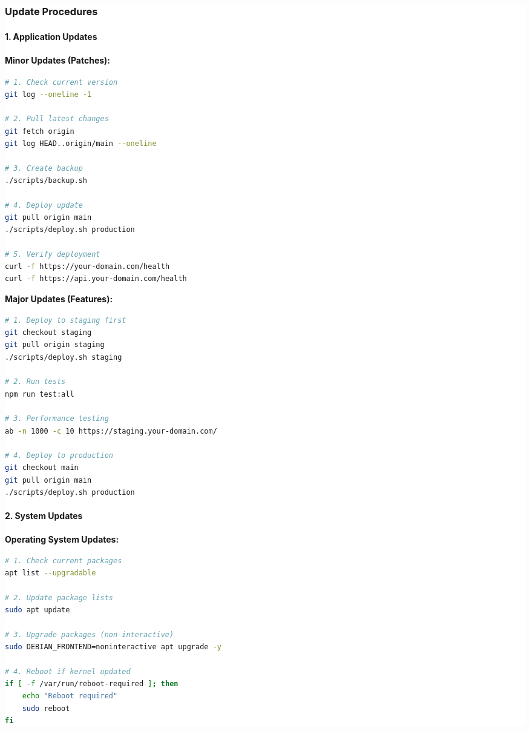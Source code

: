 ### Update Procedures

#### 1. Application Updates

**Minor Updates (Patches):**
```bash
# 1. Check current version
git log --oneline -1

# 2. Pull latest changes
git fetch origin
git log HEAD..origin/main --oneline

# 3. Create backup
./scripts/backup.sh

# 4. Deploy update
git pull origin main
./scripts/deploy.sh production

# 5. Verify deployment
curl -f https://your-domain.com/health
curl -f https://api.your-domain.com/health
```

**Major Updates (Features):**
```bash
# 1. Deploy to staging first
git checkout staging
git pull origin staging
./scripts/deploy.sh staging

# 2. Run tests
npm run test:all

# 3. Performance testing
ab -n 1000 -c 10 https://staging.your-domain.com/

# 4. Deploy to production
git checkout main
git pull origin main
./scripts/deploy.sh production
```

#### 2. System Updates

**Operating System Updates:**
```bash
# 1. Check current packages
apt list --upgradable

# 2. Update package lists
sudo apt update

# 3. Upgrade packages (non-interactive)
sudo DEBIAN_FRONTEND=noninteractive apt upgrade -y

# 4. Reboot if kernel updated
if [ -f /var/run/reboot-required ]; then
    echo "Reboot required"
    sudo reboot
fi
```
